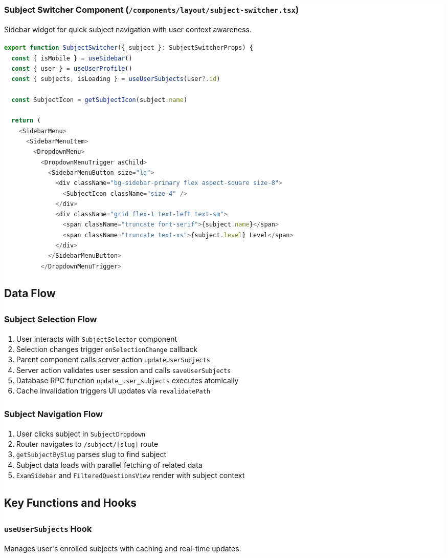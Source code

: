 ### Subject Switcher Component (`/components/layout/subject-switcher.tsx`)
Sidebar widget for quick subject navigation with user context awareness.

```typescript
export function SubjectSwitcher({ subject }: SubjectSwitcherProps) {
  const { isMobile } = useSidebar()
  const { user } = useUserProfile()
  const { subjects, isLoading } = useUserSubjects(user?.id)
  
  const SubjectIcon = getSubjectIcon(subject.name)

  return (
    <SidebarMenu>
      <SidebarMenuItem>
        <DropdownMenu>
          <DropdownMenuTrigger asChild>
            <SidebarMenuButton size="lg">
              <div className="bg-sidebar-primary flex aspect-square size-8">
                <SubjectIcon className="size-4" />
              </div>
              <div className="grid flex-1 text-left text-sm">
                <span className="truncate font-serif">{subject.name}</span>
                <span className="truncate text-xs">{subject.level} Level</span>
              </div>
            </SidebarMenuButton>
          </DropdownMenuTrigger>
```

## Data Flow

### Subject Selection Flow
1. User interacts with `SubjectSelector` component
2. Selection changes trigger `onSelectionChange` callback
3. Parent component calls server action `updateUserSubjects`
4. Server action validates user session and calls `saveUserSubjects`
5. Database RPC function `update_user_subjects` executes atomically
6. Cache invalidation triggers UI updates via `revalidatePath`

### Subject Navigation Flow
1. User clicks subject in `SubjectDropdown`
2. Router navigates to `/subject/[slug]` route
3. `getSubjectBySlug` parses slug to find subject
4. Subject data loads with parallel fetching of related data
5. `ExamSidebar` and `FilteredQuestionsView` render with subject context

## Key Functions and Hooks

### `useUserSubjects` Hook
Manages user's enrolled subjects with caching and real-time updates.
